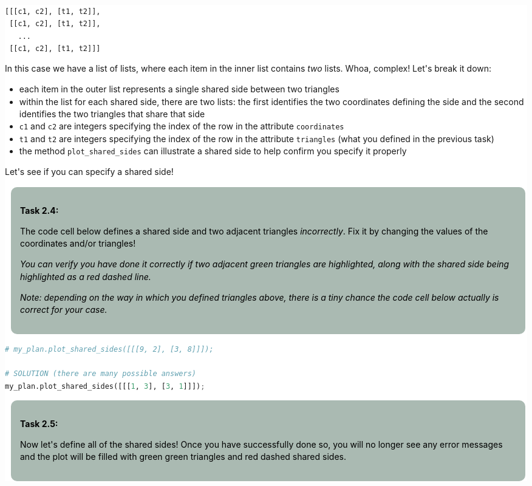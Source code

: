 ```
[[[c1, c2], [t1, t2]],
 [[c1, c2], [t1, t2]],
   ...
 [[c1, c2], [t1, t2]]]
```

In this case we have a list of lists, where each item in the inner list contains _two_ lists. Whoa, complex! Let's break it down:

- each item in the outer list represents a single shared side between two triangles
- within the list for each shared side, there are two lists: the first identifies the two coordinates defining the side and the second identifies the two triangles that share that side
- `c1` and `c2` are integers specifying the index of the row in the attribute `coordinates`
- `t1` and `t2` are integers specifying the index of the row in the attribute `triangles` (what you defined in the previous task)
- the method `plot_shared_sides` can illustrate a shared side to help confirm you specify it properly

Let's see if you can specify a shared side!


<div style="background-color:#AABAB2; color: black; width:95%; vertical-align: middle; padding:15px; margin: 10px; border-radius: 10px">
<p>
<b>Task 2.4:</b>   

The code cell below defines a shared side and two adjacent triangles <em>incorrectly</em>. Fix it by changing the values of the coordinates and/or triangles!

<em>You can verify you have done it correctly if two adjacent green triangles are highlighted, along with the shared side being highlighted as a red dashed line.</em>

<em>Note: depending on the way in which you defined triangles above, there is a tiny chance the code cell below actually is correct for your case.</em>

</p>
</div>

```python
# my_plan.plot_shared_sides([[[9, 2], [3, 8]]]);

# SOLUTION (there are many possible answers)
my_plan.plot_shared_sides([[[1, 3], [3, 1]]]);
```

<div style="background-color:#AABAB2; color: black; width:95%; vertical-align: middle; padding:15px; margin: 10px; border-radius: 10px">
<p>
<b>Task 2.5:</b>   

Now let's define all of the shared sides! Once you have successfully done so, you will no longer see any error messages and the plot will be filled with green green triangles and red dashed shared sides.

</p>
</div>
